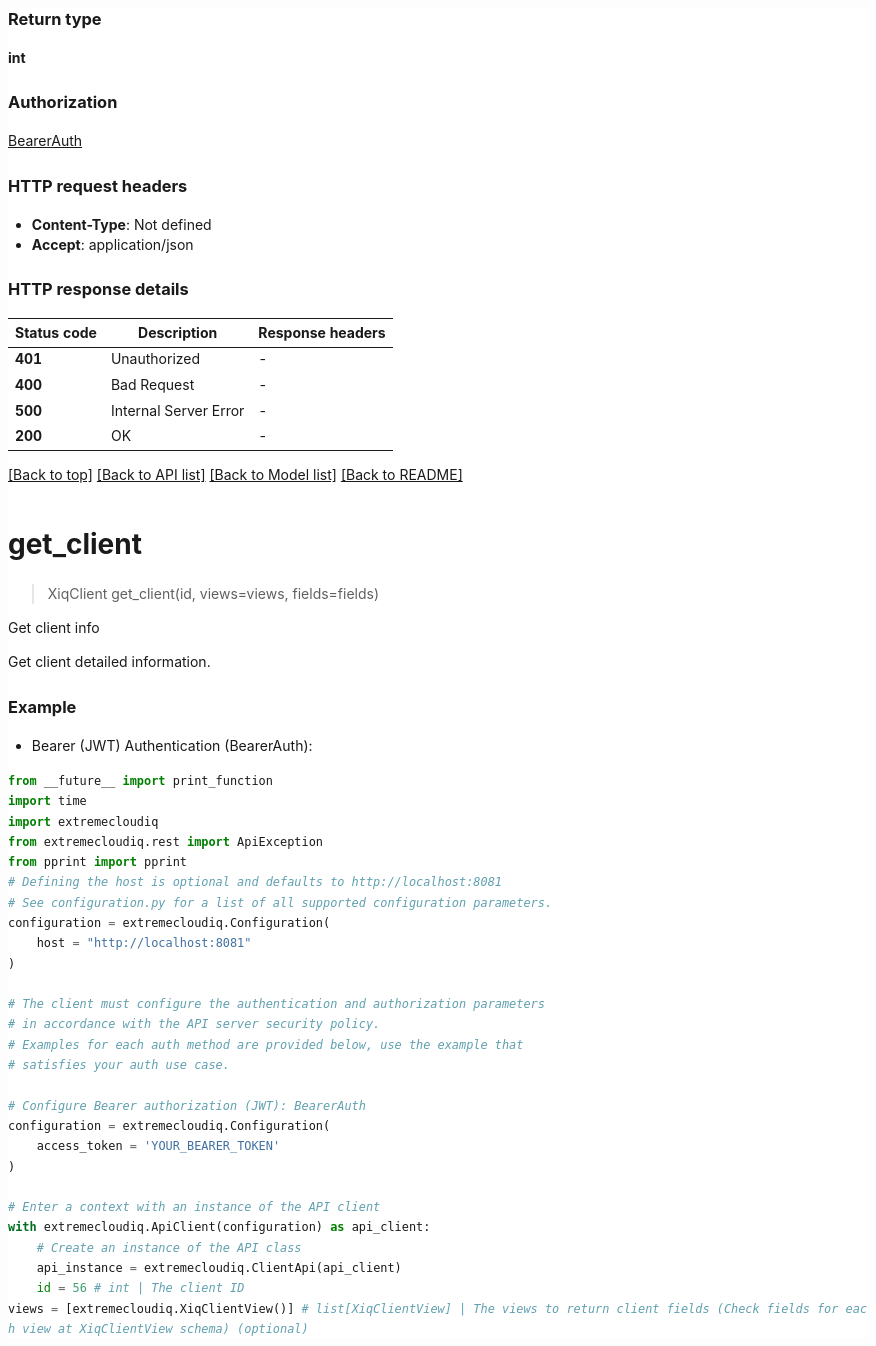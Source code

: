 ### Return type

**int**

### Authorization

[BearerAuth](../README.md#BearerAuth)

### HTTP request headers

 - **Content-Type**: Not defined
 - **Accept**: application/json

### HTTP response details
| Status code | Description | Response headers |
|-------------|-------------|------------------|
**401** | Unauthorized |  -  |
**400** | Bad Request |  -  |
**500** | Internal Server Error |  -  |
**200** | OK |  -  |

[[Back to top]](#) [[Back to API list]](../README.md#documentation-for-api-endpoints) [[Back to Model list]](../README.md#documentation-for-models) [[Back to README]](../README.md)

# **get_client**
> XiqClient get_client(id, views=views, fields=fields)

Get client info

Get client detailed information.

### Example

* Bearer (JWT) Authentication (BearerAuth):
```python
from __future__ import print_function
import time
import extremecloudiq
from extremecloudiq.rest import ApiException
from pprint import pprint
# Defining the host is optional and defaults to http://localhost:8081
# See configuration.py for a list of all supported configuration parameters.
configuration = extremecloudiq.Configuration(
    host = "http://localhost:8081"
)

# The client must configure the authentication and authorization parameters
# in accordance with the API server security policy.
# Examples for each auth method are provided below, use the example that
# satisfies your auth use case.

# Configure Bearer authorization (JWT): BearerAuth
configuration = extremecloudiq.Configuration(
    access_token = 'YOUR_BEARER_TOKEN'
)

# Enter a context with an instance of the API client
with extremecloudiq.ApiClient(configuration) as api_client:
    # Create an instance of the API class
    api_instance = extremecloudiq.ClientApi(api_client)
    id = 56 # int | The client ID
views = [extremecloudiq.XiqClientView()] # list[XiqClientView] | The views to return client fields (Check fields for each view at XiqClientView schema) (optional)
```